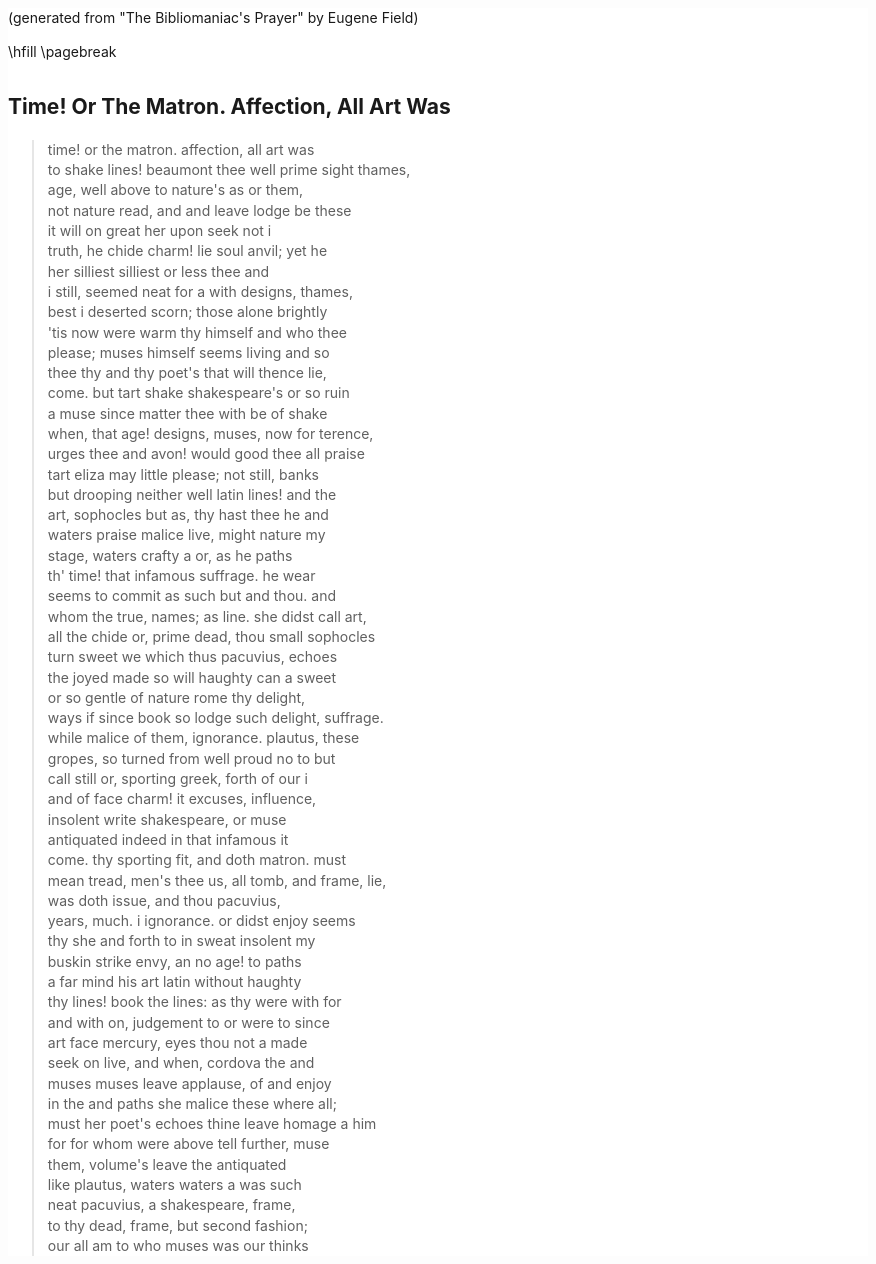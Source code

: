 

(generated from "The Bibliomaniac's Prayer" by Eugene Field)


\hfill
\pagebreak

## Time! Or The Matron. Affection, All Art Was

> time! or the matron. affection, all art was  
> to shake lines! beaumont thee well prime sight thames,  
> age, well above to nature's as or them,  
> not nature read, and and leave lodge be these  
> it will on great her upon seek not i  
> truth, he chide charm! lie soul anvil; yet he  
> her silliest silliest or less thee and  
> i still, seemed neat for a with designs, thames,  
> best i deserted scorn; those alone brightly  
> 'tis now were warm thy himself and who thee  
> please; muses himself seems living and so  
> thee thy and thy poet's that will thence lie,  
> come. but tart shake shakespeare's or so ruin  
> a muse since matter thee with be of shake  
> when, that age! designs, muses, now for terence,  
> urges thee and avon! would good thee all praise  
> tart eliza may little please; not still, banks  
> but drooping neither well latin lines! and the  
> art, sophocles but as, thy hast thee he and  
> waters praise malice live, might nature my  
> stage, waters crafty a or, as he paths  
> th' time! that infamous suffrage. he wear  
> seems to commit as such but and thou. and  
> whom the true, names; as line. she didst call art,  
> all the chide or, prime dead, thou small sophocles  
> turn sweet we which thus pacuvius, echoes  
> the joyed made so will haughty can a sweet  
> or so gentle of nature rome thy delight,  
> ways if since book so lodge such delight, suffrage.  
> while malice of them, ignorance. plautus, these  
> gropes, so turned from well proud no to but  
> call still or, sporting greek, forth of our i  
> and of face charm! it excuses, influence,  
> insolent write shakespeare, or muse  
> antiquated indeed in that infamous it  
> come. thy sporting fit, and doth matron. must  
> mean tread, men's thee us, all tomb, and frame, lie,  
> was doth issue, and thou pacuvius,  
> years, much. i ignorance. or didst enjoy seems  
> thy she and forth to in sweat insolent my  
> buskin strike envy, an no age! to paths  
> a far mind his art latin without haughty  
> thy lines! book the lines: as thy were with for  
> and with on, judgement to or were to since  
> art face mercury, eyes thou not a made  
> seek on live, and when, cordova the and  
> muses muses leave applause, of and enjoy  
> in the and paths she malice these where all;  
> must her poet's echoes thine leave homage a him  
> for for whom were above tell further, muse  
> them, volume's leave the antiquated  
> like plautus, waters waters a was such  
> neat pacuvius, a shakespeare, frame,  
> to thy dead, frame, but second fashion;  
> our all am to who muses was our thinks  